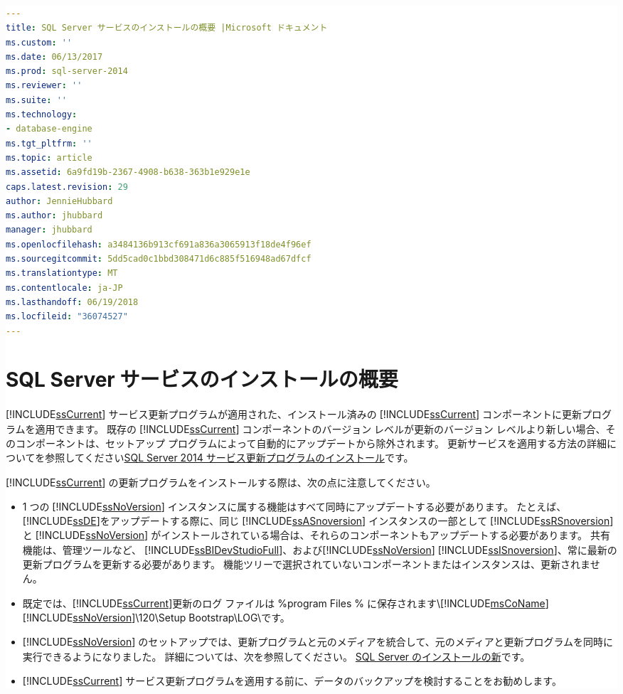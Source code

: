 ```yaml
---
title: SQL Server サービスのインストールの概要 |Microsoft ドキュメント
ms.custom: ''
ms.date: 06/13/2017
ms.prod: sql-server-2014
ms.reviewer: ''
ms.suite: ''
ms.technology:
- database-engine
ms.tgt_pltfrm: ''
ms.topic: article
ms.assetid: 6a9fd19b-2367-4908-b638-363b1e929e1e
caps.latest.revision: 29
author: JennieHubbard
ms.author: jhubbard
manager: jhubbard
ms.openlocfilehash: a3484136b913cf691a836a3065913f18de4f96ef
ms.sourcegitcommit: 5dd5cad0c1bbd308471d6c885f516948ad67dfcf
ms.translationtype: MT
ms.contentlocale: ja-JP
ms.lasthandoff: 06/19/2018
ms.locfileid: "36074527"
---
```

# <a name="overview-of-sql-server-servicing-installation"></a>SQL Server サービスのインストールの概要
  [!INCLUDE[ssCurrent](../../includes/sscurrent-md.md)] サービス更新プログラムが適用された、インストール済みの [!INCLUDE[ssCurrent](../../includes/sscurrent-md.md)] コンポーネントに更新プログラムを適用できます。 既存の [!INCLUDE[ssCurrent](../../includes/sscurrent-md.md)] コンポーネントのバージョン レベルが更新のバージョン レベルより新しい場合、そのコンポーネントは、セットアップ プログラムによって自動的にアップデートから除外されます。 更新サービスを適用する方法の詳細についてを参照してください[SQL Server 2014 サービス更新プログラムのインストール](../../database-engine/install-windows/install-sql-server-servicing-updates.md)です。  
  
 [!INCLUDE[ssCurrent](../../includes/sscurrent-md.md)] の更新プログラムをインストールする際は、次の点に注意してください。  
  
-   1 つの [!INCLUDE[ssNoVersion](../../includes/ssnoversion-md.md)] インスタンスに属する機能はすべて同時にアップデートする必要があります。 たとえば、[!INCLUDE[ssDE](../../includes/ssde-md.md)]をアップデートする際に、同じ [!INCLUDE[ssASnoversion](../../includes/ssasnoversion-md.md)] インスタンスの一部として [!INCLUDE[ssRSnoversion](../../includes/ssrsnoversion-md.md)] と [!INCLUDE[ssNoVersion](../../includes/ssnoversion-md.md)] がインストールされている場合は、それらのコンポーネントもアップデートする必要があります。 共有機能は、管理ツールなど、 [!INCLUDE[ssBIDevStudioFull](../../includes/ssbidevstudiofull-md.md)]、および[!INCLUDE[ssNoVersion](../../includes/ssnoversion-md.md)] [!INCLUDE[ssISnoversion](../../includes/ssisnoversion-md.md)]、常に最新の更新プログラムを更新する必要があります。 機能ツリーで選択されていないコンポーネントまたはインスタンスは、更新されません。  
  
-   既定では、[!INCLUDE[ssCurrent](../../includes/sscurrent-md.md)]更新のログ ファイルは %program Files % に保存されます\\[!INCLUDE[msCoName](../../includes/msconame-md.md)][!INCLUDE[ssNoVersion](../../includes/ssnoversion-md.md)]\120\Setup Bootstrap\LOG\\です。  
  
-   [!INCLUDE[ssNoVersion](../../includes/ssnoversion-md.md)] のセットアップでは、更新プログラムと元のメディアを統合して、元のメディアと更新プログラムを同時に実行できるようになりました。 詳細については、次を参照してください。 [SQL Server のインストールの新](../../../2014/sql-server/install/what-s-new-in-sql-server-installation.md)です。  
  
-   [!INCLUDE[ssCurrent](../../includes/sscurrent-md.md)] サービス更新プログラムを適用する前に、データのバックアップを検討することをお勧めします。  
  